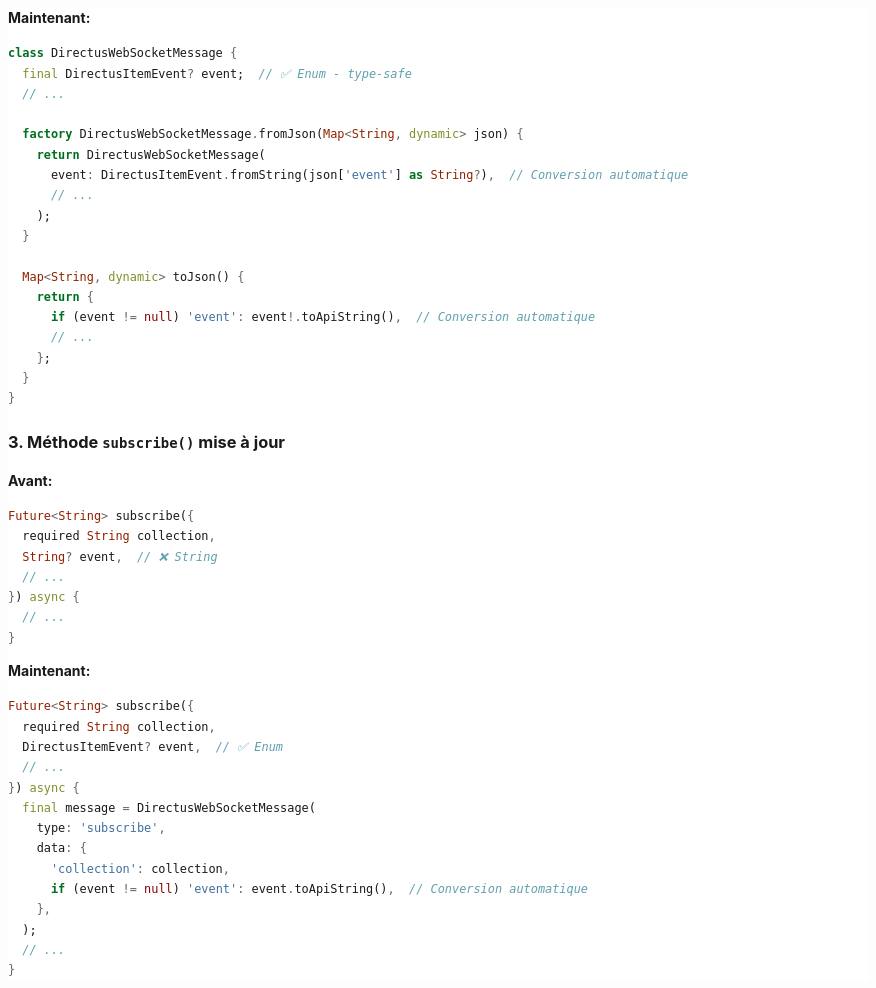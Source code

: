 **Maintenant:**
```dart
class DirectusWebSocketMessage {
  final DirectusItemEvent? event;  // ✅ Enum - type-safe
  // ...
  
  factory DirectusWebSocketMessage.fromJson(Map<String, dynamic> json) {
    return DirectusWebSocketMessage(
      event: DirectusItemEvent.fromString(json['event'] as String?),  // Conversion automatique
      // ...
    );
  }
  
  Map<String, dynamic> toJson() {
    return {
      if (event != null) 'event': event!.toApiString(),  // Conversion automatique
      // ...
    };
  }
}
```

### 3. Méthode `subscribe()` mise à jour

**Avant:**
```dart
Future<String> subscribe({
  required String collection,
  String? event,  // ❌ String
  // ...
}) async {
  // ...
}
```

**Maintenant:**
```dart
Future<String> subscribe({
  required String collection,
  DirectusItemEvent? event,  // ✅ Enum
  // ...
}) async {
  final message = DirectusWebSocketMessage(
    type: 'subscribe',
    data: {
      'collection': collection,
      if (event != null) 'event': event.toApiString(),  // Conversion automatique
    },
  );
  // ...
}
```
